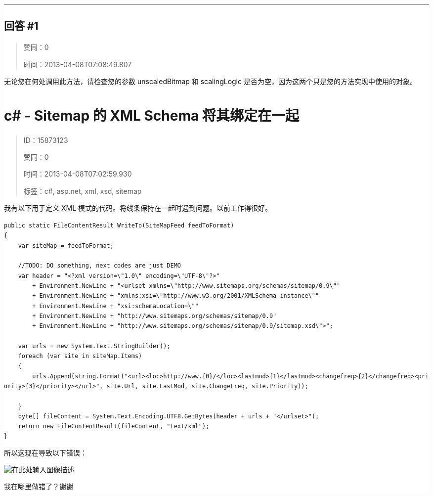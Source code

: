 * * *

## 回答 #1

> 赞同：0
> 
> 时间：2013-04-08T07:08:49.807

无论您在何处调用此方法，请检查您的参数 unscaledBitmap 和 scalingLogic 是否为空，因为这两个只是您的方法实现中使用的对象。

# c# - Sitemap 的 XML Schema 将其绑定在一起

> ID：15873123
> 
> 赞同：0
> 
> 时间：2013-04-08T07:02:59.930
> 
> 标签：c#, asp.net, xml, xsd, sitemap

我有以下用于定义 XML 模式的代码。将线条保持在一起时遇到问题。以前工作得很好。

```
public static FileContentResult WriteTo(SiteMapFeed feedToFormat)
{
    var siteMap = feedToFormat;          

    //TODO: DO something, next codes are just DEMO
    var header = "<?xml version=\"1.0\" encoding=\"UTF-8\"?>"
        + Environment.NewLine + "<urlset xmlns=\"http://www.sitemaps.org/schemas/sitemap/0.9\""
        + Environment.NewLine + "xmlns:xsi=\"http://www.w3.org/2001/XMLSchema-instance\""
        + Environment.NewLine + "xsi:schemaLocation=\""
        + Environment.NewLine + "http://www.sitemaps.org/schemas/sitemap/0.9"
        + Environment.NewLine + "http://www.sitemaps.org/schemas/sitemap/0.9/sitemap.xsd\">";

    var urls = new System.Text.StringBuilder();        
    foreach (var site in siteMap.Items) 
    {
        urls.Append(string.Format("<url><loc>http://www.{0}/</loc><lastmod>{1}</lastmod><changefreq>{2}</changefreq><priority>{3}</priority></url>", site.Url, site.LastMod, site.ChangeFreq, site.Priority));

    }                    
    byte[] fileContent = System.Text.Encoding.UTF8.GetBytes(header + urls + "</urlset>");
    return new FileContentResult(fileContent, "text/xml");
} 
```

所以这现在导致以下错误：

![在此处输入图像描述](https://i.stack.imgur.com/1D6lK.png)

我在哪里做错了？谢谢
